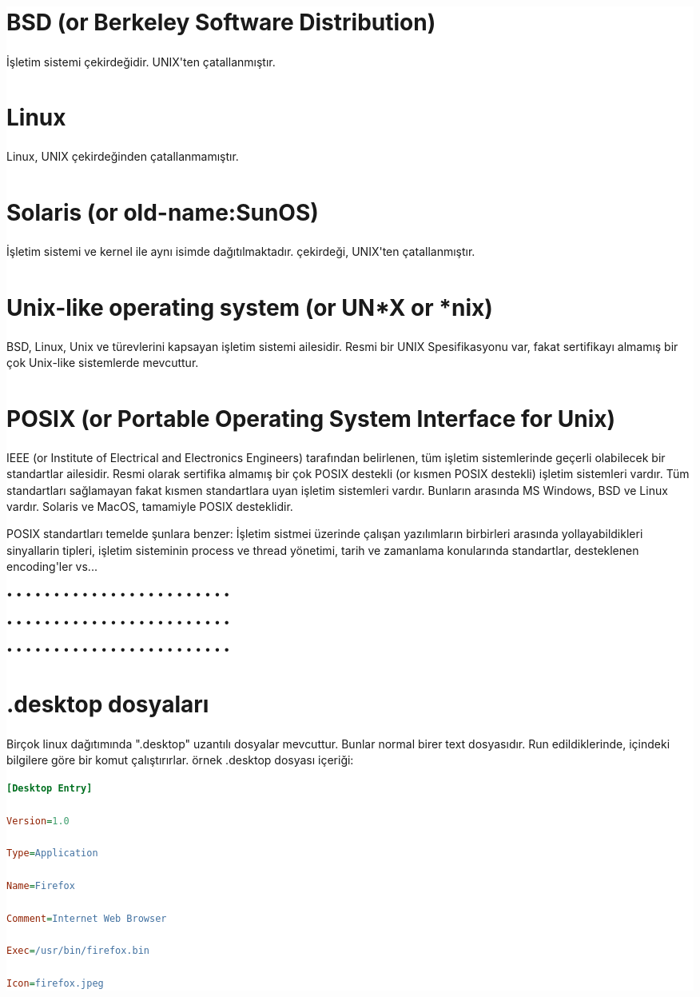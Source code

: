 # BSD (or Berkeley Software Distribution)

İşletim sistemi çekirdeğidir. UNIX'ten çatallanmıştır.

# Linux

Linux, UNIX çekirdeğinden çatallanmamıştır.

# Solaris (or old-name:SunOS)

İşletim sistemi ve kernel ile aynı isimde dağıtılmaktadır. çekirdeği, UNIX'ten çatallanmıştır.

# Unix-like operating system (or UN*X or \*nix)

BSD, Linux, Unix ve türevlerini kapsayan işletim sistemi ailesidir. Resmi bir UNIX Spesifikasyonu var, fakat sertifikayı almamış bir çok Unix-like sistemlerde mevcuttur.

# POSIX (or Portable Operating System Interface for Unix)

IEEE (or Institute of Electrical and Electronics Engineers) tarafından belirlenen, tüm işletim sistemlerinde geçerli olabilecek bir standartlar ailesidir. Resmi olarak sertifika almamış bir çok POSIX destekli (or kısmen POSIX destekli) işletim sistemleri vardır. Tüm standartları sağlamayan fakat kısmen standartlara uyan işletim sistemleri vardır. Bunların arasında MS Windows, BSD ve Linux vardır. Solaris ve MacOS, tamamiyle POSIX desteklidir.

POSIX standartları temelde şunlara benzer: İşletim sistmei üzerinde çalışan yazılımların birbirleri arasında yollayabildikleri sinyallarin tipleri, işletim sisteminin process ve thread yönetimi, tarih ve zamanlama konularında standartlar, desteklenen encoding'ler vs...

• • • • • • • • • • • • • • • • • • • • • • • •

• • • • • • • • • • • • • • • • • • • • • • • •

• • • • • • • • • • • • • • • • • • • • • • • •

# .desktop dosyaları
Birçok linux dağıtımında ".desktop" uzantılı dosyalar mevcuttur. Bunlar normal birer text dosyasıdır. Run edildiklerinde, içindeki bilgilere göre bir komut çalıştırırlar. örnek .desktop dosyası içeriği:

```ini
[Desktop Entry]

Version=1.0

Type=Application

Name=Firefox

Comment=Internet Web Browser

Exec=/usr/bin/firefox.bin

Icon=firefox.jpeg
```
